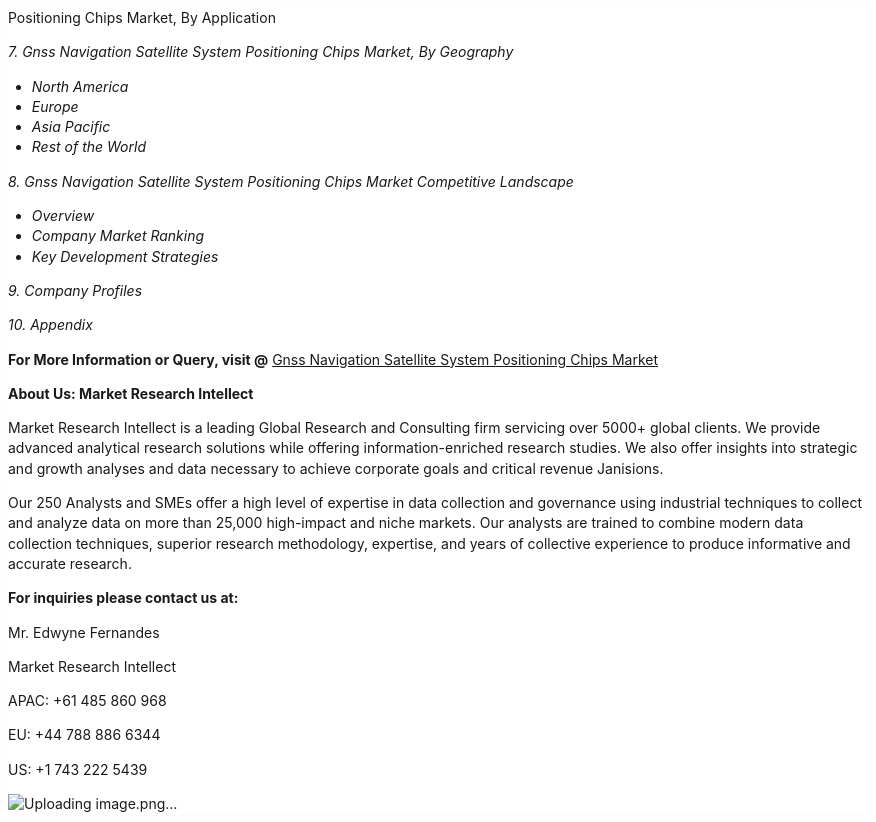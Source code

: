 Positioning Chips Market, By Application</span></em></p><p><em><span class="font-[700]">7. Gnss Navigation Satellite System Positioning Chips Market, By Geography</span></em></p><ul><li><em><span class="">North America</span></em></li><li><em><span class="">Europe</span></em></li><li><em><span class="">Asia Pacific</span></em></li><li><em><span class="">Rest of the World</span></em></li></ul><p><em><span class="font-[700]">8. Gnss Navigation Satellite System Positioning Chips Market Competitive Landscape</span></em></p><ul><li><em><span class="">Overview</span></em></li><li><em><span class="">Company Market Ranking</span></em></li><li><em><span class="">Key Development Strategies</span></em></li></ul><p><em><span class="font-[700]">9. Company Profiles</span></em></p><p><em><span class="font-[700]">10. Appendix</span></em></p><p><span class="font-[700]"><strong>For More Information or Query, visit&nbsp;@</strong>&nbsp;</span><span class="font-[700]"><a href="https://www.marketresearchintellect.com/product/gnss-navigation-satellite-system-positioning-chips-market/?utm_source=Linkedin&utm_medium=832" target="_blank" data-tracking-control-name="article-ssr-frontend-pulse_little-text-block" data-tracking-will-navigate="" data-test-link="">Gnss Navigation Satellite System Positioning Chips Market</a></span></p><p><strong><span class="font-[700]">About Us: Market Research Intellect</span></strong></p><p><span class="">Market Research Intellect is a leading Global Research and Consulting firm servicing over 5000+ global clients. We provide advanced analytical research solutions while offering information-enriched research studies.&nbsp;</span>We also offer insights into strategic and growth analyses and data necessary to achieve corporate goals and critical revenue Janisions.</p><p><span class="">Our 250 Analysts and SMEs offer a high level of expertise in data collection and governance using industrial techniques to collect and analyze data on more than 25,000 high-impact and niche markets. Our analysts are trained to combine modern data collection techniques, superior research methodology, expertise, and years of collective experience to produce informative and accurate research.</span></p><p><strong>For inquiries please contact us at:</strong></p><p>Mr. Edwyne Fernandes</p><p>Market Research Intellect</p><p>APAC: +61 485 860 968</p><p>EU: +44 788 886 6344</p><p>US: +1 743 222 5439</p>
![Uploading image.png…]()
